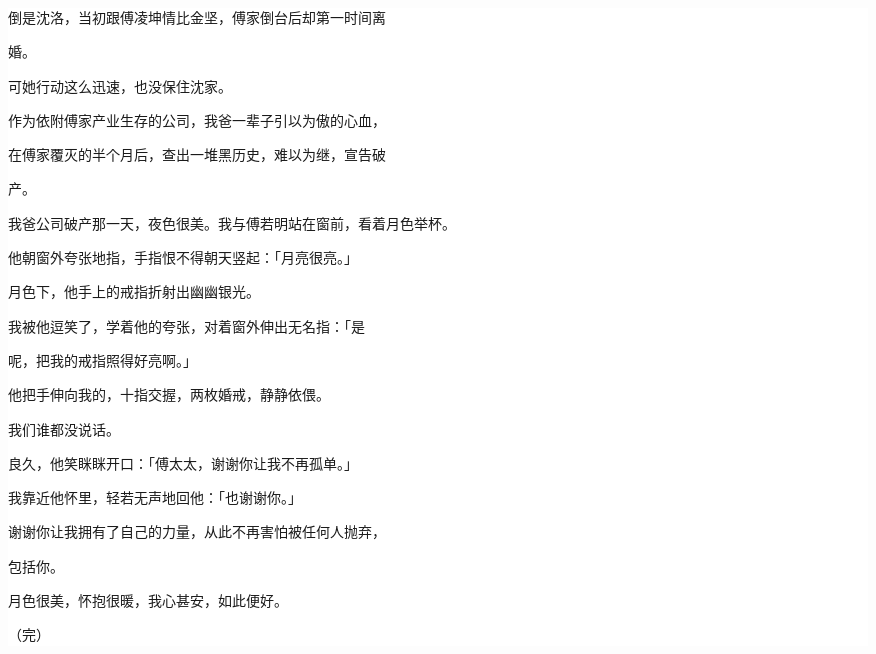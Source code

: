 倒是沈洛，当初跟傅凌坤情比金坚，傅家倒台后却第一时间离

婚。

可她行动这么迅速，也没保住沈家。

作为依附傅家产业生存的公司，我爸一辈子引以为傲的心血，

在傅家覆灭的半个月后，查出一堆黑历史，难以为继，宣告破

产。

我爸公司破产那一天，夜色很美。我与傅若明站在窗前，看着月色举杯。

他朝窗外夸张地指，手指恨不得朝天竖起：「月亮很亮。」

月色下，他手上的戒指折射出幽幽银光。

我被他逗笑了，学着他的夸张，对着窗外伸出无名指：「是

呢，把我的戒指照得好亮啊。」

他把手伸向我的，十指交握，两枚婚戒，静静依偎。

我们谁都没说话。

良久，他笑眯眯开口：「傅太太，谢谢你让我不再孤单。」

我靠近他怀里，轻若无声地回他：「也谢谢你。」

谢谢你让我拥有了自己的力量，从此不再害怕被任何人抛弃，

包括你。

月色很美，怀抱很暖，我心甚安，如此便好。

（完）